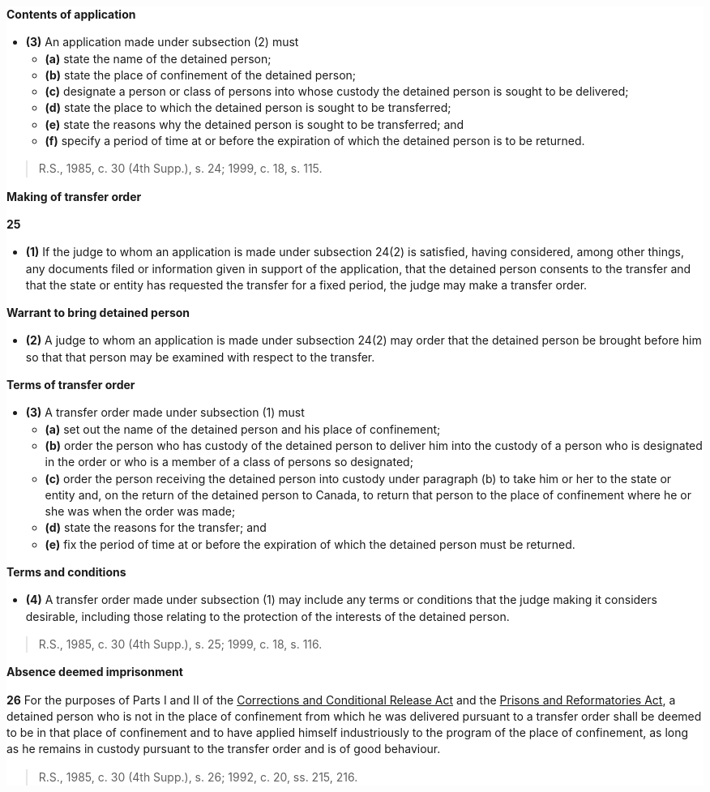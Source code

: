**Contents of application**

- **(3)** An application made under subsection (2) must
	- **(a)** state the name of the detained person;
	- **(b)** state the place of confinement of the detained person;
	- **(c)** designate a person or class of persons into whose custody the detained person is sought to be delivered;
	- **(d)** state the place to which the detained person is sought to be transferred;
	- **(e)** state the reasons why the detained person is sought to be transferred; and
	- **(f)** specify a period of time at or before the expiration of which the detained person is to be returned.
> R.S., 1985, c. 30 (4th Supp.), s. 24; 1999, c. 18, s. 115.





**Making of transfer order**

**25** 

- **(1)** If the judge to whom an application is made under subsection 24(2) is satisfied, having considered, among other things, any documents filed or information given in support of the application, that the detained person consents to the transfer and that the state or entity has requested the transfer for a fixed period, the judge may make a transfer order.

**Warrant to bring detained person**

- **(2)** A judge to whom an application is made under subsection 24(2) may order that the detained person be brought before him so that that person may be examined with respect to the transfer.

**Terms of transfer order**

- **(3)** A transfer order made under subsection (1) must
	- **(a)** set out the name of the detained person and his place of confinement;
	- **(b)** order the person who has custody of the detained person to deliver him into the custody of a person who is designated in the order or who is a member of a class of persons so designated;
	- **(c)** order the person receiving the detained person into custody under paragraph (b) to take him or her to the state or entity and, on the return of the detained person to Canada, to return that person to the place of confinement where he or she was when the order was made;
	- **(d)** state the reasons for the transfer; and
	- **(e)** fix the period of time at or before the expiration of which the detained person must be returned.

**Terms and conditions**

- **(4)** A transfer order made under subsection (1) may include any terms or conditions that the judge making it considers desirable, including those relating to the protection of the interests of the detained person.
> R.S., 1985, c. 30 (4th Supp.), s. 25; 1999, c. 18, s. 116.





**Absence deemed imprisonment**

**26** For the purposes of Parts I and II of the [Corrections and Conditional Release Act](/en/Acts/Statutes%20of%20Canada/1992/c.%2020.md) and the [Prisons and Reformatories Act](/en/Acts/Revised%20Statutes%20of%20Canada/P/P-20.md), a detained person who is not in the place of confinement from which he was delivered pursuant to a transfer order shall be deemed to be in that place of confinement and to have applied himself industriously to the program of the place of confinement, as long as he remains in custody pursuant to the transfer order and is of good behaviour.
> R.S., 1985, c. 30 (4th Supp.), s. 26; 1992, c. 20, ss. 215, 216.
